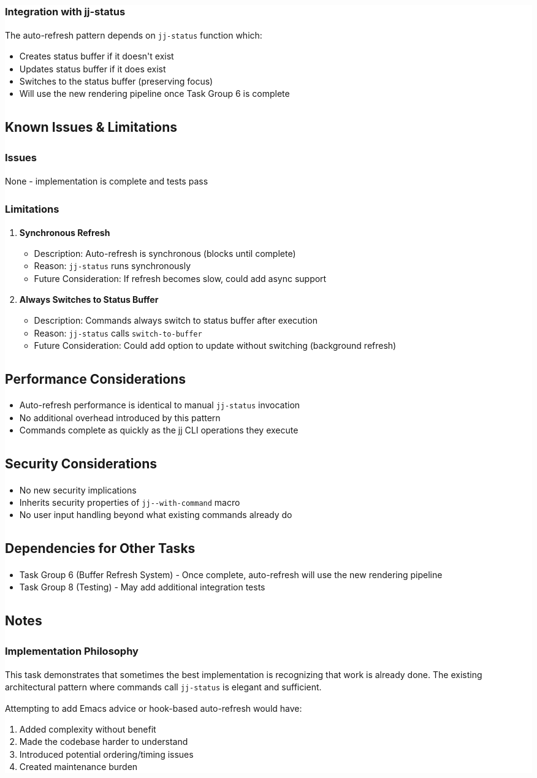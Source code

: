 ### Integration with jj-status
The auto-refresh pattern depends on `jj-status` function which:
- Creates status buffer if it doesn't exist
- Updates status buffer if it does exist
- Switches to the status buffer (preserving focus)
- Will use the new rendering pipeline once Task Group 6 is complete

## Known Issues & Limitations

### Issues
None - implementation is complete and tests pass

### Limitations
1. **Synchronous Refresh**
   - Description: Auto-refresh is synchronous (blocks until complete)
   - Reason: `jj-status` runs synchronously
   - Future Consideration: If refresh becomes slow, could add async support

2. **Always Switches to Status Buffer**
   - Description: Commands always switch to status buffer after execution
   - Reason: `jj-status` calls `switch-to-buffer`
   - Future Consideration: Could add option to update without switching (background refresh)

## Performance Considerations
- Auto-refresh performance is identical to manual `jj-status` invocation
- No additional overhead introduced by this pattern
- Commands complete as quickly as the jj CLI operations they execute

## Security Considerations
- No new security implications
- Inherits security properties of `jj--with-command` macro
- No user input handling beyond what existing commands already do

## Dependencies for Other Tasks
- Task Group 6 (Buffer Refresh System) - Once complete, auto-refresh will use the new rendering pipeline
- Task Group 8 (Testing) - May add additional integration tests

## Notes

### Implementation Philosophy
This task demonstrates that sometimes the best implementation is recognizing that work is already done. The existing architectural pattern where commands call `jj-status` is elegant and sufficient.

Attempting to add Emacs advice or hook-based auto-refresh would have:
1. Added complexity without benefit
2. Made the codebase harder to understand
3. Introduced potential ordering/timing issues
4. Created maintenance burden
